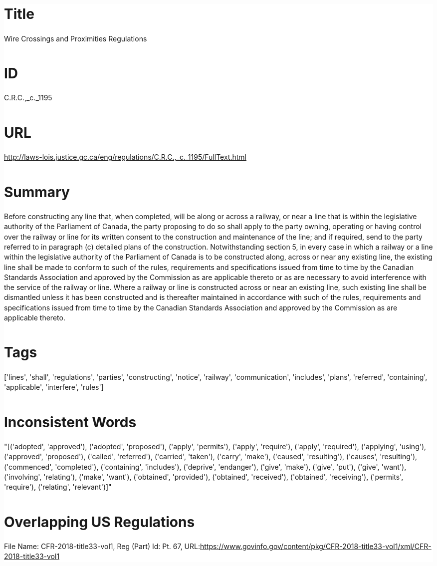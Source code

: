 # Title
Wire Crossings and Proximities Regulations


# ID
C.R.C.,_c._1195

# URL
http://laws-lois.justice.gc.ca/eng/regulations/C.R.C.,_c._1195/FullText.html


# Summary
Before constructing any line that, when completed, will be along or across a railway, or near a line that is within the legislative authority of the Parliament of Canada, the party proposing to do so shall apply to the party owning, operating or having control over the railway or line for its written consent to the construction and maintenance of the line; and if required, send to the party referred to in paragraph (c) detailed plans of the construction.
Notwithstanding section 5, in every case in which a railway or a line within the legislative authority of the Parliament of Canada is to be constructed along, across or near any existing line, the existing line shall be made to conform to such of the rules, requirements and specifications issued from time to time by the Canadian Standards Association and approved by the Commission as are applicable thereto or as are necessary to avoid interference with the service of the railway or line.
Where a railway or line is constructed across or near an existing line, such existing line shall be dismantled unless it has been constructed and is thereafter maintained in accordance with such of the rules, requirements and specifications issued from time to time by the Canadian Standards Association and approved by the Commission as are applicable thereto.


# Tags
['lines', 'shall', 'regulations', 'parties', 'constructing', 'notice', 'railway', 'communication', 'includes', 'plans', 'referred', 'containing', 'applicable', 'interfere', 'rules']


# Inconsistent Words
"[('adopted', 'approved'), ('adopted', 'proposed'), ('apply', 'permits'), ('apply', 'require'), ('apply', 'required'), ('applying', 'using'), ('approved', 'proposed'), ('called', 'referred'), ('carried', 'taken'), ('carry', 'make'), ('caused', 'resulting'), ('causes', 'resulting'), ('commenced', 'completed'), ('containing', 'includes'), ('deprive', 'endanger'), ('give', 'make'), ('give', 'put'), ('give', 'want'), ('involving', 'relating'), ('make', 'want'), ('obtained', 'provided'), ('obtained', 'received'), ('obtained', 'receiving'), ('permits', 'require'), ('relating', 'relevant')]"


# Overlapping US Regulations
File Name: CFR-2018-title33-vol1, Reg (Part) Id: Pt. 67, URL:https://www.govinfo.gov/content/pkg/CFR-2018-title33-vol1/xml/CFR-2018-title33-vol1
